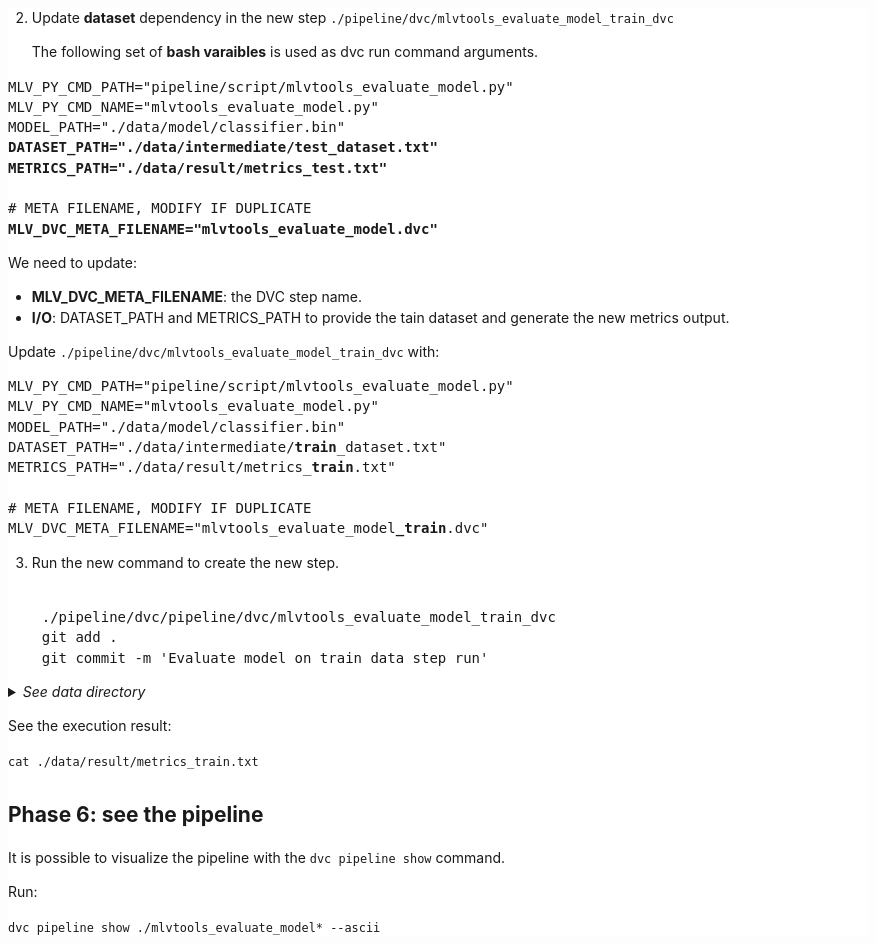 2. Update **dataset** dependency in the new step `./pipeline/dvc/mlvtools_evaluate_model_train_dvc`

    The following set of **bash varaibles** is used as dvc run command arguments.
<pre>
MLV_PY_CMD_PATH="pipeline/script/mlvtools_evaluate_model.py"
MLV_PY_CMD_NAME="mlvtools_evaluate_model.py"
MODEL_PATH="./data/model/classifier.bin"
<b>DATASET_PATH="./data/intermediate/test_dataset.txt"</b>
<b>METRICS_PATH="./data/result/metrics_test.txt"</b>

# META FILENAME, MODIFY IF DUPLICATE
<b>MLV_DVC_META_FILENAME="mlvtools_evaluate_model.dvc"</b>
</pre>        
     
We need to update:

- **MLV_DVC_META_FILENAME**: the DVC step name.
- **I/O**: DATASET_PATH and METRICS_PATH to provide the tain dataset and generate the new metrics output.
    
Update `./pipeline/dvc/mlvtools_evaluate_model_train_dvc` with:
<pre>
MLV_PY_CMD_PATH="pipeline/script/mlvtools_evaluate_model.py"
MLV_PY_CMD_NAME="mlvtools_evaluate_model.py"
MODEL_PATH="./data/model/classifier.bin"
DATASET_PATH="./data/intermediate/<b>train</b>_dataset.txt"
METRICS_PATH="./data/result/metrics_<b>train</b>.txt"

# META FILENAME, MODIFY IF DUPLICATE
MLV_DVC_META_FILENAME="mlvtools_evaluate_model<b>_train</b>.dvc"
</pre>
   
 
3. Run the new command to create the new step.
    
<pre>    
    ./pipeline/dvc/pipeline/dvc/mlvtools_evaluate_model_train_dvc
    git add .
    git commit -m 'Evaluate model on train data step run'
</pre>
<details><summary><i>See data directory</i></summary></details>

See the execution result:

    cat ./data/result/metrics_train.txt 

Phase 6: see the pipeline
------------------------

It is possible to visualize the pipeline with the `dvc pipeline show` command.

Run:

    dvc pipeline show ./mlvtools_evaluate_model* --ascii
